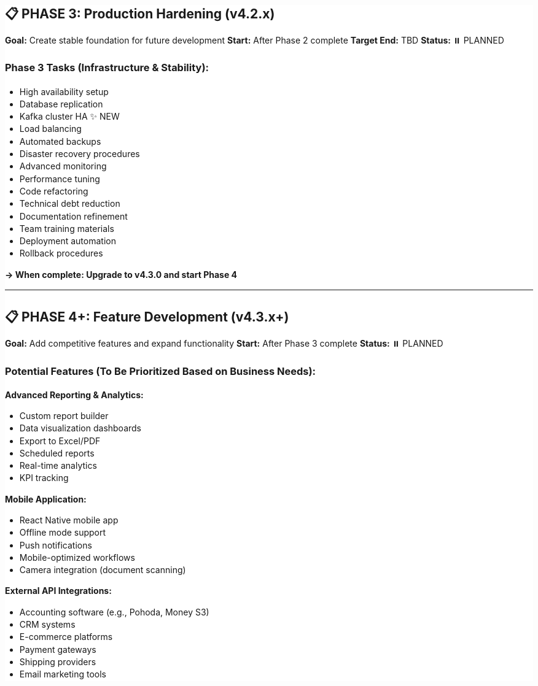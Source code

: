 ## 📋 PHASE 3: Production Hardening (v4.2.x)

**Goal:** Create stable foundation for future development
**Start:** After Phase 2 complete
**Target End:** TBD
**Status:** ⏸️ PLANNED

### **Phase 3 Tasks (Infrastructure & Stability):**
- High availability setup
- Database replication
- Kafka cluster HA ✨ NEW
- Load balancing
- Automated backups
- Disaster recovery procedures
- Advanced monitoring
- Performance tuning
- Code refactoring
- Technical debt reduction
- Documentation refinement
- Team training materials
- Deployment automation
- Rollback procedures

**→ When complete: Upgrade to v4.3.0 and start Phase 4**

---

## 📋 PHASE 4+: Feature Development (v4.3.x+)

**Goal:** Add competitive features and expand functionality
**Start:** After Phase 3 complete
**Status:** ⏸️ PLANNED

### **Potential Features (To Be Prioritized Based on Business Needs):**

**Advanced Reporting & Analytics:**
- Custom report builder
- Data visualization dashboards
- Export to Excel/PDF
- Scheduled reports
- Real-time analytics
- KPI tracking

**Mobile Application:**
- React Native mobile app
- Offline mode support
- Push notifications
- Mobile-optimized workflows
- Camera integration (document scanning)

**External API Integrations:**
- Accounting software (e.g., Pohoda, Money S3)
- CRM systems
- E-commerce platforms
- Payment gateways
- Shipping providers
- Email marketing tools
